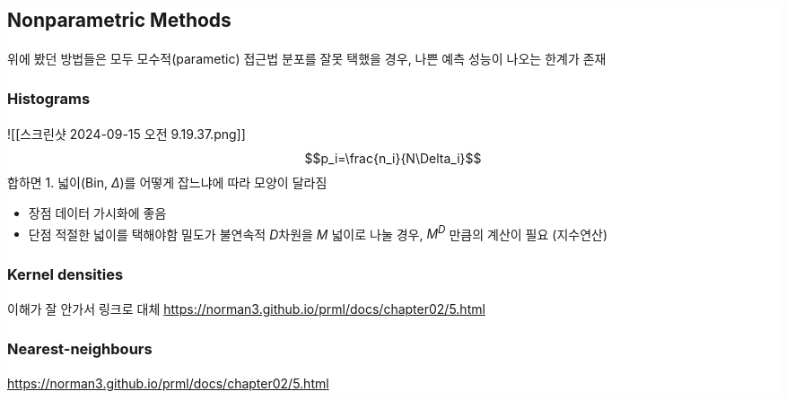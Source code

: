 ## Nonparametric Methods
위에 봤던 방법들은 모두 모수적(parametic) 접근법
분포를 잘못 택했을 경우, 나쁜 예측 성능이 나오는 한계가 존재
### Histograms
![[스크린샷 2024-09-15 오전 9.19.37.png]]
$$p_i=\frac{n_i}{N\Delta_i}$$
합하면 1. 넓이(Bin, $\Delta$)를 어떻게 잡느냐에 따라 모양이 달라짐
- 장점
  데이터 가시화에 좋음
- 단점
  적절한 넓이를 택해야함
  밀도가 불연속적
  $D$차원을 $M$ 넓이로 나눌 경우, $M^D$ 만큼의 계산이 필요 (지수연산)
### Kernel densities
이해가 잘 안가서 링크로 대체
https://norman3.github.io/prml/docs/chapter02/5.html
### Nearest-neighbours
https://norman3.github.io/prml/docs/chapter02/5.html